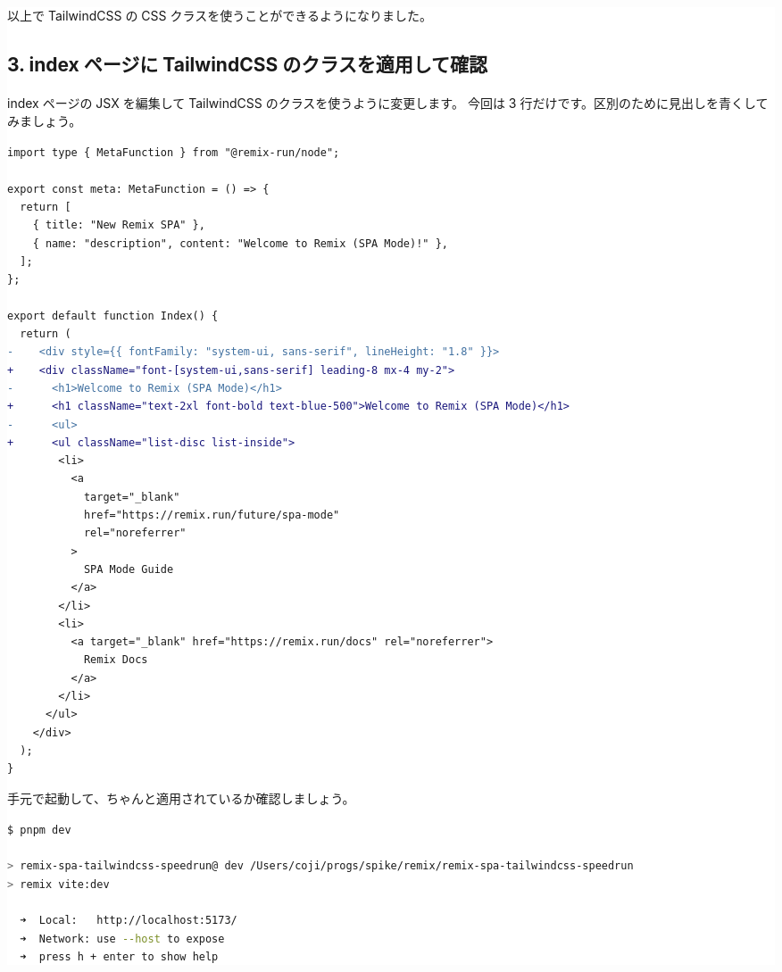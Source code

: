 以上で TailwindCSS の CSS クラスを使うことができるようになりました。

## 3. index ページに TailwindCSS のクラスを適用して確認

index ページの JSX を編集して TailwindCSS のクラスを使うように変更します。
今回は 3 行だけです。区別のために見出しを青くしてみましょう。

```diff tsx:app/routes/_index.tsx
import type { MetaFunction } from "@remix-run/node";

export const meta: MetaFunction = () => {
  return [
    { title: "New Remix SPA" },
    { name: "description", content: "Welcome to Remix (SPA Mode)!" },
  ];
};

export default function Index() {
  return (
-    <div style={{ fontFamily: "system-ui, sans-serif", lineHeight: "1.8" }}>
+    <div className="font-[system-ui,sans-serif] leading-8 mx-4 my-2">
-      <h1>Welcome to Remix (SPA Mode)</h1>
+      <h1 className="text-2xl font-bold text-blue-500">Welcome to Remix (SPA Mode)</h1>
-      <ul>
+      <ul className="list-disc list-inside">
        <li>
          <a
            target="_blank"
            href="https://remix.run/future/spa-mode"
            rel="noreferrer"
          >
            SPA Mode Guide
          </a>
        </li>
        <li>
          <a target="_blank" href="https://remix.run/docs" rel="noreferrer">
            Remix Docs
          </a>
        </li>
      </ul>
    </div>
  );
}
```

手元で起動して、ちゃんと適用されているか確認しましょう。

```sh
$ pnpm dev

> remix-spa-tailwindcss-speedrun@ dev /Users/coji/progs/spike/remix/remix-spa-tailwindcss-speedrun
> remix vite:dev

  ➜  Local:   http://localhost:5173/
  ➜  Network: use --host to expose
  ➜  press h + enter to show help
```
